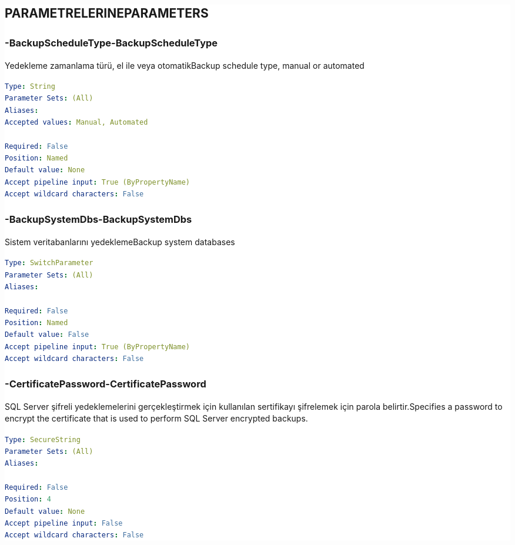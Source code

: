 ## <span data-ttu-id="a0cd9-126">PARAMETRELERINE</span><span class="sxs-lookup"><span data-stu-id="a0cd9-126">PARAMETERS</span></span>

### <span data-ttu-id="a0cd9-127">-BackupScheduleType</span><span class="sxs-lookup"><span data-stu-id="a0cd9-127">-BackupScheduleType</span></span>
<span data-ttu-id="a0cd9-128">Yedekleme zamanlama türü, el ile veya otomatik</span><span class="sxs-lookup"><span data-stu-id="a0cd9-128">Backup schedule type, manual or automated</span></span>

```yaml
Type: String
Parameter Sets: (All)
Aliases: 
Accepted values: Manual, Automated

Required: False
Position: Named
Default value: None
Accept pipeline input: True (ByPropertyName)
Accept wildcard characters: False
```

### <span data-ttu-id="a0cd9-129">-BackupSystemDbs</span><span class="sxs-lookup"><span data-stu-id="a0cd9-129">-BackupSystemDbs</span></span>
<span data-ttu-id="a0cd9-130">Sistem veritabanlarını yedekleme</span><span class="sxs-lookup"><span data-stu-id="a0cd9-130">Backup system databases</span></span>

```yaml
Type: SwitchParameter
Parameter Sets: (All)
Aliases: 

Required: False
Position: Named
Default value: False
Accept pipeline input: True (ByPropertyName)
Accept wildcard characters: False
```

### <span data-ttu-id="a0cd9-131">-CertificatePassword</span><span class="sxs-lookup"><span data-stu-id="a0cd9-131">-CertificatePassword</span></span>
<span data-ttu-id="a0cd9-132">SQL Server şifreli yedeklemelerini gerçekleştirmek için kullanılan sertifikayı şifrelemek için parola belirtir.</span><span class="sxs-lookup"><span data-stu-id="a0cd9-132">Specifies a password to encrypt the certificate that is used to perform SQL Server encrypted backups.</span></span>

```yaml
Type: SecureString
Parameter Sets: (All)
Aliases: 

Required: False
Position: 4
Default value: None
Accept pipeline input: False
Accept wildcard characters: False
```
